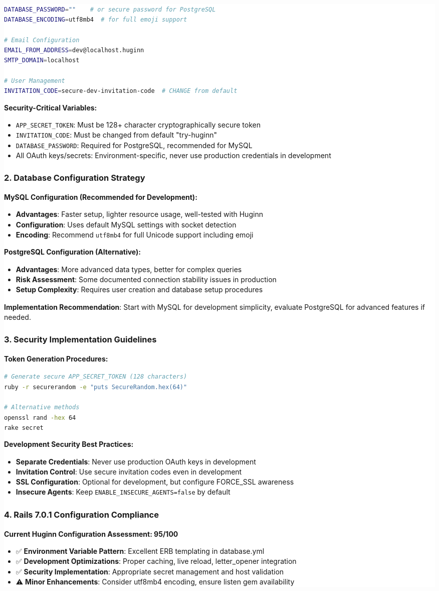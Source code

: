 ```bash
DATABASE_PASSWORD=""    # or secure password for PostgreSQL
DATABASE_ENCODING=utf8mb4  # for full emoji support

# Email Configuration
EMAIL_FROM_ADDRESS=dev@localhost.huginn
SMTP_DOMAIN=localhost

# User Management
INVITATION_CODE=secure-dev-invitation-code  # CHANGE from default
```

**Security-Critical Variables:**
- `APP_SECRET_TOKEN`: Must be 128+ character cryptographically secure token
- `INVITATION_CODE`: Must be changed from default "try-huginn" 
- `DATABASE_PASSWORD`: Required for PostgreSQL, recommended for MySQL
- All OAuth keys/secrets: Environment-specific, never use production credentials in development

### 2. Database Configuration Strategy

**MySQL Configuration (Recommended for Development):**
- **Advantages**: Faster setup, lighter resource usage, well-tested with Huginn
- **Configuration**: Uses default MySQL settings with socket detection
- **Encoding**: Recommend `utf8mb4` for full Unicode support including emoji

**PostgreSQL Configuration (Alternative):**  
- **Advantages**: More advanced data types, better for complex queries
- **Risk Assessment**: Some documented connection stability issues in production
- **Setup Complexity**: Requires user creation and database setup procedures

**Implementation Recommendation**: Start with MySQL for development simplicity, evaluate PostgreSQL for advanced features if needed.

### 3. Security Implementation Guidelines

**Token Generation Procedures:**
```bash
# Generate secure APP_SECRET_TOKEN (128 characters)
ruby -r securerandom -e "puts SecureRandom.hex(64)"

# Alternative methods
openssl rand -hex 64
rake secret
```

**Development Security Best Practices:**
- **Separate Credentials**: Never use production OAuth keys in development
- **Invitation Control**: Use secure invitation codes even in development  
- **SSL Configuration**: Optional for development, but configure FORCE_SSL awareness
- **Insecure Agents**: Keep `ENABLE_INSECURE_AGENTS=false` by default

### 4. Rails 7.0.1 Configuration Compliance

**Current Huginn Configuration Assessment: 95/100**
- ✅ **Environment Variable Pattern**: Excellent ERB templating in database.yml
- ✅ **Development Optimizations**: Proper caching, live reload, letter_opener integration
- ✅ **Security Implementation**: Appropriate secret management and host validation
- ⚠️ **Minor Enhancements**: Consider utf8mb4 encoding, ensure listen gem availability
